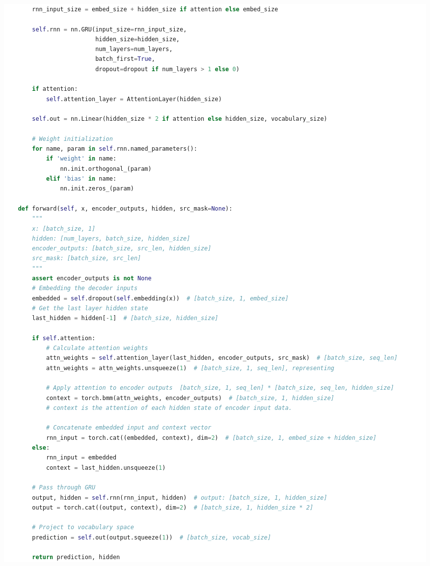 ```python fold title:optimized-decoder
        rnn_input_size = embed_size + hidden_size if attention else embed_size

        self.rnn = nn.GRU(input_size=rnn_input_size,
                          hidden_size=hidden_size,
                          num_layers=num_layers,
                          batch_first=True,
                          dropout=dropout if num_layers > 1 else 0)

        if attention:
            self.attention_layer = AttentionLayer(hidden_size)

        self.out = nn.Linear(hidden_size * 2 if attention else hidden_size, vocabulary_size)

        # Weight initialization
        for name, param in self.rnn.named_parameters():
            if 'weight' in name:
                nn.init.orthogonal_(param)
            elif 'bias' in name:
                nn.init.zeros_(param)

    def forward(self, x, encoder_outputs, hidden, src_mask=None):
        """
        x: [batch_size, 1]
        hidden: [num_layers, batch_size, hidden_size]
        encoder_outputs: [batch_size, src_len, hidden_size]
        src_mask: [batch_size, src_len]
        """
        assert encoder_outputs is not None
        # Embedding the decoder inputs
        embedded = self.dropout(self.embedding(x))  # [batch_size, 1, embed_size]
        # Get the last layer hidden state
        last_hidden = hidden[-1]  # [batch_size, hidden_size]

        if self.attention:
            # Calculate attention weights
            attn_weights = self.attention_layer(last_hidden, encoder_outputs, src_mask)  # [batch_size, seq_len]
            attn_weights = attn_weights.unsqueeze(1)  # [batch_size, 1, seq_len], representing

            # Apply attention to encoder outputs  [batch_size, 1, seq_len] * [batch_size, seq_len, hidden_size]
            context = torch.bmm(attn_weights, encoder_outputs)  # [batch_size, 1, hidden_size]
            # context is the attention of each hidden state of encoder input data.

            # Concatenate embedded input and context vector
            rnn_input = torch.cat((embedded, context), dim=2)  # [batch_size, 1, embed_size + hidden_size]
        else:
            rnn_input = embedded
            context = last_hidden.unsqueeze(1)

        # Pass through GRU
        output, hidden = self.rnn(rnn_input, hidden)  # output: [batch_size, 1, hidden_size]
        output = torch.cat((output, context), dim=2)  # [batch_size, 1, hidden_size * 2]

        # Project to vocabulary space
        prediction = self.out(output.squeeze(1))  # [batch_size, vocab_size]

        return prediction, hidden
```
